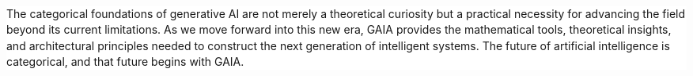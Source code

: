 The categorical foundations of generative AI are not merely a theoretical curiosity but a practical necessity for advancing the field beyond its current limitations. As we move forward into this new era, GAIA provides the mathematical tools, theoretical insights, and architectural principles needed to construct the next generation of intelligent systems. The future of artificial intelligence is categorical, and that future begins with GAIA.